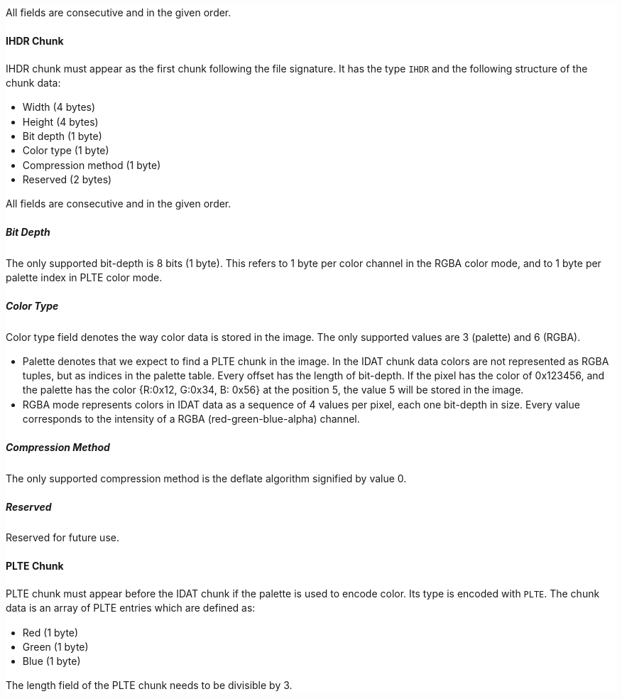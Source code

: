 All fields are consecutive and in the given order.

#### IHDR Chunk

IHDR chunk must appear as the first chunk following the file signature. It has
the type `IHDR` and the following structure of the chunk data:

- Width (4 bytes)
- Height (4 bytes)
- Bit depth (1 byte)
- Color type (1 byte)
- Compression method (1 byte)
- Reserved (2 bytes)

All fields are consecutive and in the given order.

##### Bit Depth

The only supported bit-depth is 8 bits (1 byte). This refers to 1 byte per color
channel in the RGBA color mode, and to 1 byte per palette index in PLTE color
mode.

##### Color Type

Color type field denotes the way color data is stored in the image. The only
supported values are 3 (palette) and 6 (RGBA).

- Palette denotes that we expect to find a PLTE chunk in the image. In the IDAT
  chunk data colors are not represented as RGBA tuples, but as indices in the
  palette table. Every offset has the length of bit-depth. If the pixel has the
  color of 0x123456, and the palette has the color {R:0x12, G:0x34, B: 0x56} at
  the position 5, the value 5 will be stored in the image.
- RGBA mode represents colors in IDAT data as a sequence of 4 values per pixel,
  each one bit-depth in size. Every value corresponds to the intensity of a RGBA
  (red-green-blue-alpha) channel.

##### Compression Method

The only supported compression method is the deflate algorithm signified by
value 0.

##### Reserved

Reserved for future use.

#### PLTE Chunk

PLTE chunk must appear before the IDAT chunk if the palette is used to encode
color. Its type is encoded with `PLTE`. The chunk data is an array of PLTE
entries which are defined as:

- Red (1 byte)
- Green (1 byte)
- Blue (1 byte)

The length field of the PLTE chunk needs to be divisible by 3.
